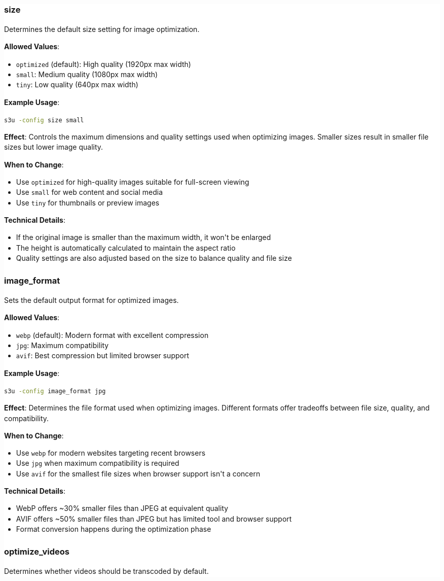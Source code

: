 ### size

Determines the default size setting for image optimization.

**Allowed Values**:
- `optimized` (default): High quality (1920px max width)
- `small`: Medium quality (1080px max width)
- `tiny`: Low quality (640px max width)

**Example Usage**:
```bash
s3u -config size small
```

**Effect**: Controls the maximum dimensions and quality settings used when optimizing images. Smaller sizes result in smaller file sizes but lower image quality.

**When to Change**:
- Use `optimized` for high-quality images suitable for full-screen viewing
- Use `small` for web content and social media
- Use `tiny` for thumbnails or preview images

**Technical Details**: 
- If the original image is smaller than the maximum width, it won't be enlarged
- The height is automatically calculated to maintain the aspect ratio
- Quality settings are also adjusted based on the size to balance quality and file size

### image_format

Sets the default output format for optimized images.

**Allowed Values**:
- `webp` (default): Modern format with excellent compression
- `jpg`: Maximum compatibility
- `avif`: Best compression but limited browser support

**Example Usage**:
```bash
s3u -config image_format jpg
```

**Effect**: Determines the file format used when optimizing images. Different formats offer tradeoffs between file size, quality, and compatibility.

**When to Change**:
- Use `webp` for modern websites targeting recent browsers
- Use `jpg` when maximum compatibility is required
- Use `avif` for the smallest file sizes when browser support isn't a concern

**Technical Details**: 
- WebP offers ~30% smaller files than JPEG at equivalent quality
- AVIF offers ~50% smaller files than JPEG but has limited tool and browser support
- Format conversion happens during the optimization phase

### optimize_videos

Determines whether videos should be transcoded by default.
